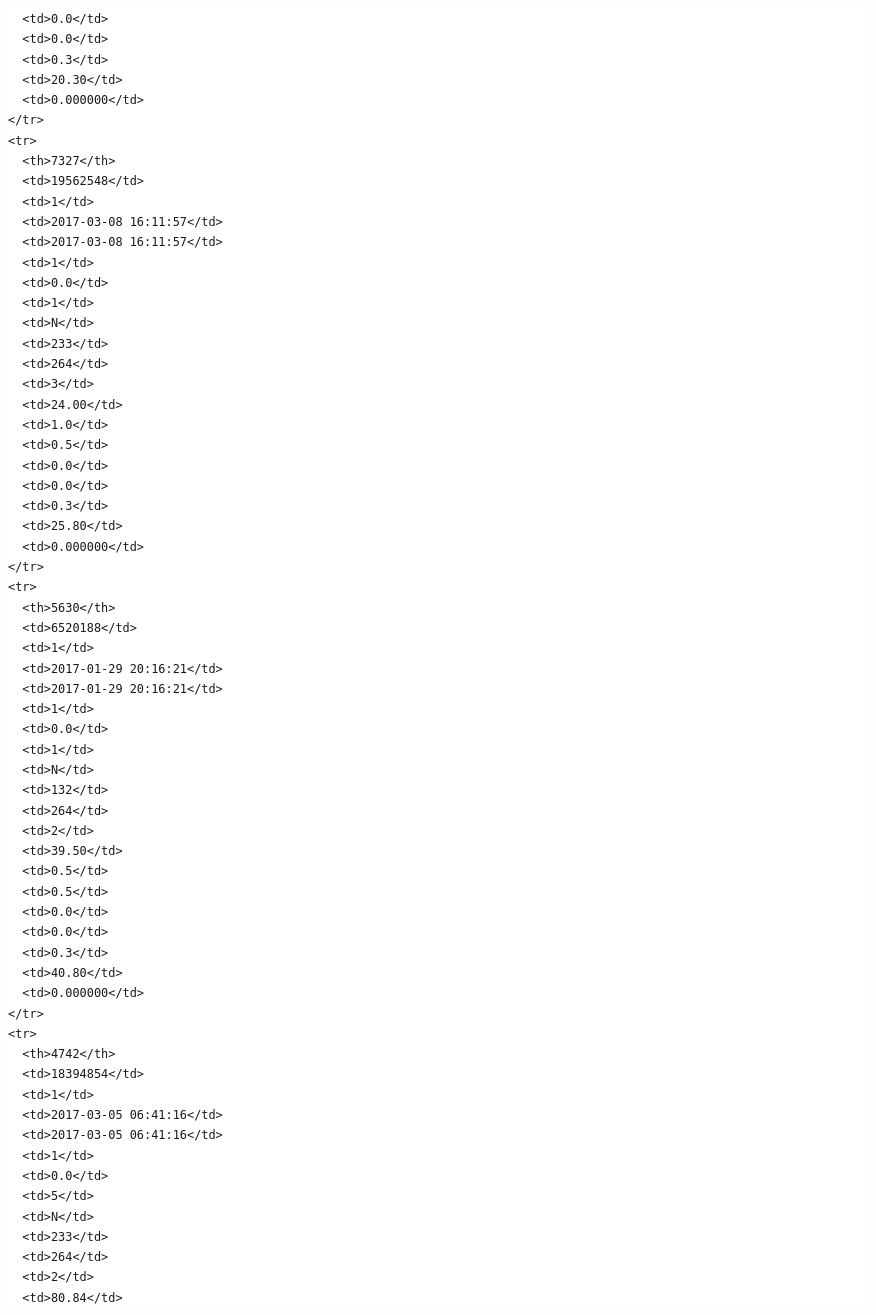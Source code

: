       <td>0.0</td>
      <td>0.0</td>
      <td>0.3</td>
      <td>20.30</td>
      <td>0.000000</td>
    </tr>
    <tr>
      <th>7327</th>
      <td>19562548</td>
      <td>1</td>
      <td>2017-03-08 16:11:57</td>
      <td>2017-03-08 16:11:57</td>
      <td>1</td>
      <td>0.0</td>
      <td>1</td>
      <td>N</td>
      <td>233</td>
      <td>264</td>
      <td>3</td>
      <td>24.00</td>
      <td>1.0</td>
      <td>0.5</td>
      <td>0.0</td>
      <td>0.0</td>
      <td>0.3</td>
      <td>25.80</td>
      <td>0.000000</td>
    </tr>
    <tr>
      <th>5630</th>
      <td>6520188</td>
      <td>1</td>
      <td>2017-01-29 20:16:21</td>
      <td>2017-01-29 20:16:21</td>
      <td>1</td>
      <td>0.0</td>
      <td>1</td>
      <td>N</td>
      <td>132</td>
      <td>264</td>
      <td>2</td>
      <td>39.50</td>
      <td>0.5</td>
      <td>0.5</td>
      <td>0.0</td>
      <td>0.0</td>
      <td>0.3</td>
      <td>40.80</td>
      <td>0.000000</td>
    </tr>
    <tr>
      <th>4742</th>
      <td>18394854</td>
      <td>1</td>
      <td>2017-03-05 06:41:16</td>
      <td>2017-03-05 06:41:16</td>
      <td>1</td>
      <td>0.0</td>
      <td>5</td>
      <td>N</td>
      <td>233</td>
      <td>264</td>
      <td>2</td>
      <td>80.84</td>